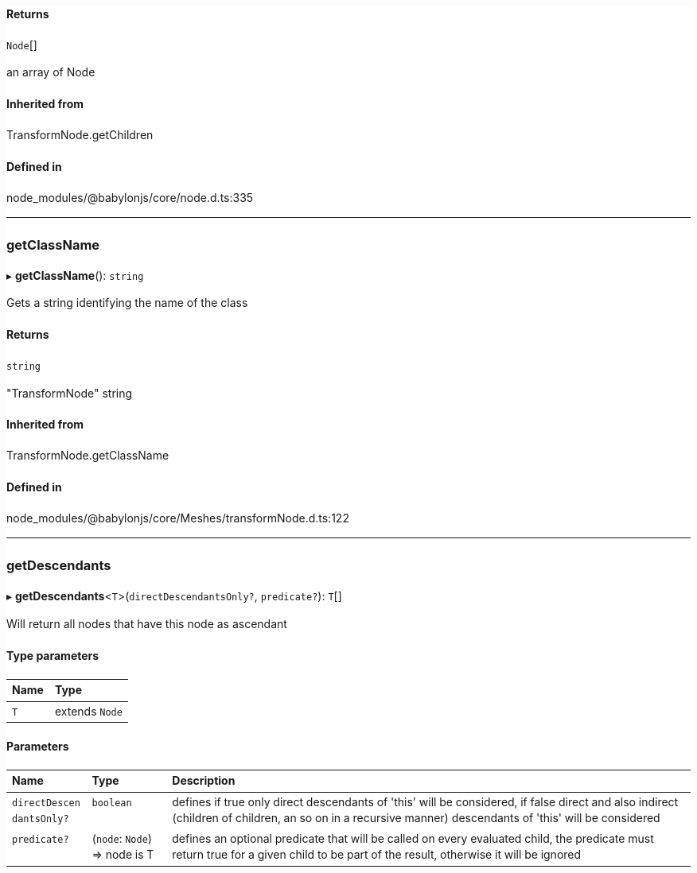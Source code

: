 #### Returns

`Node`[]

an array of Node

#### Inherited from

TransformNode.getChildren

#### Defined in

node_modules/@babylonjs/core/node.d.ts:335

___

### getClassName

▸ **getClassName**(): `string`

Gets a string identifying the name of the class

#### Returns

`string`

"TransformNode" string

#### Inherited from

TransformNode.getClassName

#### Defined in

node_modules/@babylonjs/core/Meshes/transformNode.d.ts:122

___

### getDescendants

▸ **getDescendants**\<`T`\>(`directDescendantsOnly?`, `predicate?`): `T`[]

Will return all nodes that have this node as ascendant

#### Type parameters

| Name | Type |
| :------ | :------ |
| `T` | extends `Node` |

#### Parameters

| Name | Type | Description |
| :------ | :------ | :------ |
| `directDescendantsOnly?` | `boolean` | defines if true only direct descendants of 'this' will be considered, if false direct and also indirect (children of children, an so on in a recursive manner) descendants of 'this' will be considered |
| `predicate?` | (`node`: `Node`) => node is T | defines an optional predicate that will be called on every evaluated child, the predicate must return true for a given child to be part of the result, otherwise it will be ignored |
